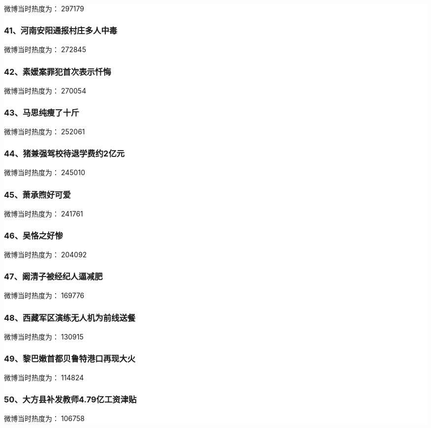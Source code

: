 微博当时热度为： 297179

### 41、河南安阳通报村庄多人中毒

微博当时热度为： 272845

### 42、素媛案罪犯首次表示忏悔

微博当时热度为： 270054

### 43、马思纯瘦了十斤

微博当时热度为： 252061

### 44、猪兼强驾校待退学费约2亿元

微博当时热度为： 245010

### 45、萧承煦好可爱

微博当时热度为： 241761

### 46、吴恪之好惨

微博当时热度为： 204092

### 47、阚清子被经纪人逼减肥

微博当时热度为： 169776

### 48、西藏军区演练无人机为前线送餐

微博当时热度为： 130915

### 49、黎巴嫩首都贝鲁特港口再现大火

微博当时热度为： 114824

### 50、大方县补发教师4.79亿工资津贴

微博当时热度为： 106758

